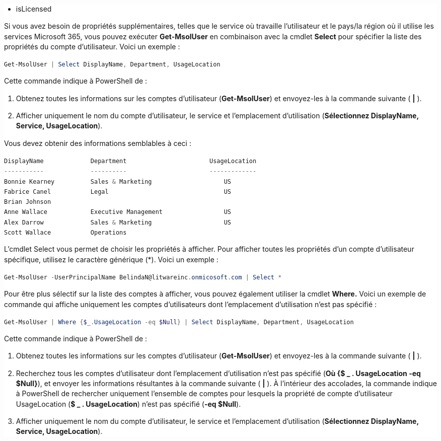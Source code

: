 - isLicensed

Si vous avez besoin de propriétés supplémentaires, telles que le service où travaille l’utilisateur et le pays/la région où il utilise les services Microsoft 365, vous pouvez exécuter **Get-MsolUser** en combinaison avec la cmdlet **Select** pour spécifier la liste des propriétés du compte d’utilisateur. Voici un exemple :
  
```powershell
Get-MsolUser | Select DisplayName, Department, UsageLocation
```

Cette commande indique à PowerShell de :
  
1. Obtenez toutes les informations sur les comptes d’utilisateur (**Get-MsolUser**) et envoyez-les à la commande suivante ( **|** ).
    
1. Afficher uniquement le nom du compte d’utilisateur, le service et l’emplacement d’utilisation (**Sélectionnez DisplayName, Service, UsageLocation**).
    
Vous devez obtenir des informations semblables à ceci :
  
```powershell
DisplayName             Department                       UsageLocation
-----------             ----------                       -------------
Bonnie Kearney          Sales & Marketing                    US
Fabrice Canel           Legal                                US
Brian Johnson
Anne Wallace            Executive Management                 US
Alex Darrow             Sales & Marketing                    US
Scott Wallace           Operations
```

L’cmdlet Select vous permet de choisir les propriétés à afficher.  Pour afficher toutes les propriétés d’un compte d’utilisateur spécifique, utilisez le caractère générique (*). Voici un exemple :
  
```powershell
Get-MsolUser -UserPrincipalName BelindaN@litwareinc.onmicosoft.com | Select *
```

Pour être plus sélectif sur la liste des comptes à afficher, vous pouvez également utiliser la cmdlet **Where.** Voici un exemple de commande qui affiche uniquement les comptes d’utilisateurs dont l’emplacement d’utilisation n’est pas spécifié :
  
```powershell
Get-MsolUser | Where {$_.UsageLocation -eq $Null} | Select DisplayName, Department, UsageLocation
```

Cette commande indique à PowerShell de :
  
1. Obtenez toutes les informations sur les comptes d’utilisateur (**Get-MsolUser**) et envoyez-les à la commande suivante ( **|** ).
    
1. Recherchez tous les comptes d’utilisateur dont l’emplacement d’utilisation n’est pas spécifié (**Où {$ \_ . UsageLocation -eq $Null}**), et envoyer les informations résultantes à la commande suivante ( **|** ). À l’intérieur des accolades, la commande indique à PowerShell de rechercher uniquement l’ensemble de comptes pour lesquels la propriété de compte d’utilisateur UsageLocation (**$ \_ . UsageLocation**) n’est pas spécifié (**-eq $Null**).
    
1. Afficher uniquement le nom du compte d’utilisateur, le service et l’emplacement d’utilisation (**Sélectionnez DisplayName, Service, UsageLocation**).
    